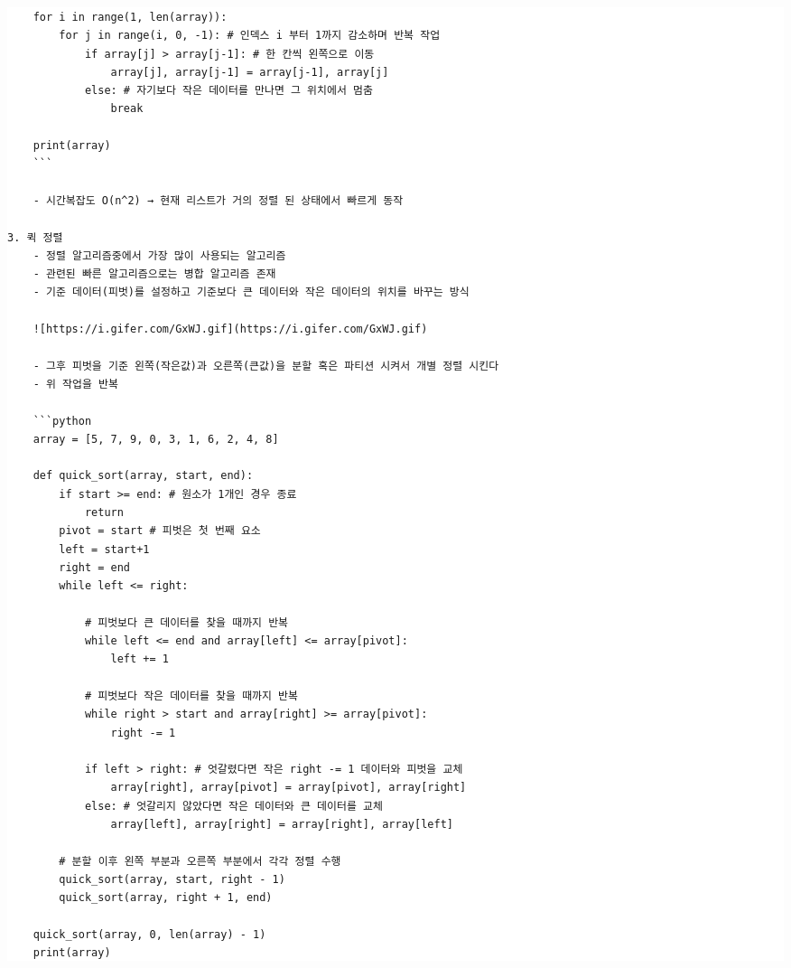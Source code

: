         for i in range(1, len(array)):
        	for j in range(i, 0, -1): # 인덱스 i 부터 1까지 감소하며 반복 작업
        		if array[j] > array[j-1]: # 한 칸씩 왼쪽으로 이동
        			array[j], array[j-1] = array[j-1], array[j]
        		else: # 자기보다 작은 데이터를 만나면 그 위치에서 멈춤 
        			break

        print(array)
        ```

        - 시간복잡도 O(n^2) → 현재 리스트가 거의 정렬 된 상태에서 빠르게 동작

    3. 퀵 정렬 
        - 정렬 알고리즘중에서 가장 많이 사용되는 알고리즘
        - 관련된 빠른 알고리즘으로는 병합 알고리즘 존재
        - 기준 데이터(피벗)를 설정하고 기준보다 큰 데이터와 작은 데이터의 위치를 바꾸는 방식

        ![https://i.gifer.com/GxWJ.gif](https://i.gifer.com/GxWJ.gif)

        - 그후 피벗을 기준 왼쪽(작은값)과 오른쪽(큰값)을 분할 혹은 파티션 시켜서 개별 정렬 시킨다
        - 위 작업을 반복

        ```python
        array = [5, 7, 9, 0, 3, 1, 6, 2, 4, 8]

        def quick_sort(array, start, end):
        	if start >= end: # 원소가 1개인 경우 종료
        		return 
        	pivot = start # 피벗은 첫 번째 요소
        	left = start+1
        	right = end
        	while left <= right:
        	
        		# 피벗보다 큰 데이터를 찾을 때까지 반복
        		while left <= end and array[left] <= array[pivot]:
        			left += 1
        	
        		# 피벗보다 작은 데이터를 찾을 때까지 반복
        		while right > start and array[right] >= array[pivot]:
        			right -= 1
        		
        		if left > right: # 엇갈렸다면 작은 right -= 1 데이터와 피벗을 교체
        			array[right], array[pivot] = array[pivot], array[right]
        		else: # 엇갈리지 않았다면 작은 데이터와 큰 데이터를 교체
        			array[left], array[right] = array[right], array[left]
        	
        	# 분할 이후 왼쪽 부분과 오른쪽 부분에서 각각 정렬 수행 
        	quick_sort(array, start, right - 1)
        	quick_sort(array, right + 1, end)

        quick_sort(array, 0, len(array) - 1)
        print(array)
